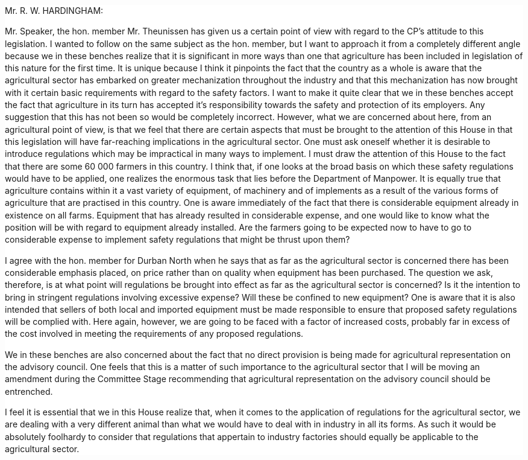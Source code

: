 </speech>

<speech by="#hardingham">

<from>Mr. <person refersTo="hansard_za">R. W. HARDINGHAM</person>:</from>

<p>Mr. Speaker, the hon. member Mr. Theunissen has given us a certain point of view with regard to the CP&#x2019;s attitude to this legislation. I wanted to follow on the same subject as the hon. member, but I want to approach it from a completely different angle because we in these benches realize that it is significant in more ways than one that agriculture has been included in legislation of this nature for the first time. It is unique because I think it pinpoints the fact that the country as a whole is aware that the agricultural sector has embarked on greater mechanization throughout the industry and that this mechanization has now brought with it certain basic requirements with regard to the safety factors. I want to make it quite clear that we in these benches accept the fact that agriculture in its turn has accepted it&#x2019;s responsibility towards the safety and protection of its employers. Any suggestion that this has not been so would be completely incorrect. However, what we are concerned about here, from an agricultural point of view, is that we feel that there are certain aspects that must be brought to the attention of this House in that this legislation will have far-reaching implications in the agricultural sector. One must ask oneself whether it is desirable to introduce regulations which may be impractical in many ways to implement. I must draw the attention of this House to the fact that there are some 60 000 farmers in this country. I think that, if one looks at the broad basis on which these safety regulations would have to be applied, one realizes the enormous task that lies before the Department of Manpower. It is equally true that agriculture contains within it a vast variety of equipment, of machinery and of implements as a result of the various forms of agriculture that are practised in this country. One is aware immediately of the fact that there is considerable equipment already in existence on all farms. Equipment that has already resulted in considerable expense, and one would like to know what the position will be with regard to equipment already installed. Are the farmers going to be expected now to have to go to considerable expense to implement safety regulations that might be thrust upon them?</p>

<p>I agree with the hon. member for Durban North when he says that as far as the agricultural sector is concerned there has been considerable emphasis placed, on price rather than on quality when equipment has been purchased. The question we ask, therefore, is at what point will regulations be brought into effect as far as the agricultural sector is concerned? Is it the intention to bring in stringent regulations involving excessive expense? Will these be confined to new equipment? One is aware that it is also intended that sellers of both local and imported equipment must be made responsible to ensure that proposed safety regulations will be complied with. Here again, however, we are going to be faced with a factor of increased costs, probably far in excess of the cost involved in meeting the requirements of any proposed regulations.</p>

<p>We in these benches are also concerned about the fact that no direct provision is being made for agricultural representation on the advisory council. One feels that this is a <span class="col_567-568" refersTo="page_0312"/>matter of such importance to the agricultural sector that I will be moving an amendment during the Committee Stage recommending that agricultural representation on the advisory council should be entrenched.</p>

<p>I feel it is essential that we in this House realize that, when it comes to the application of regulations for the agricultural sector, we are dealing with a very different animal than what we would have to deal with in industry in all its forms. As such it would be absolutely foolhardy to consider that regulations that appertain to industry factories should equally be applicable to the agricultural sector.</p>

</speech>

<speech by="#minister_of_manpower">
